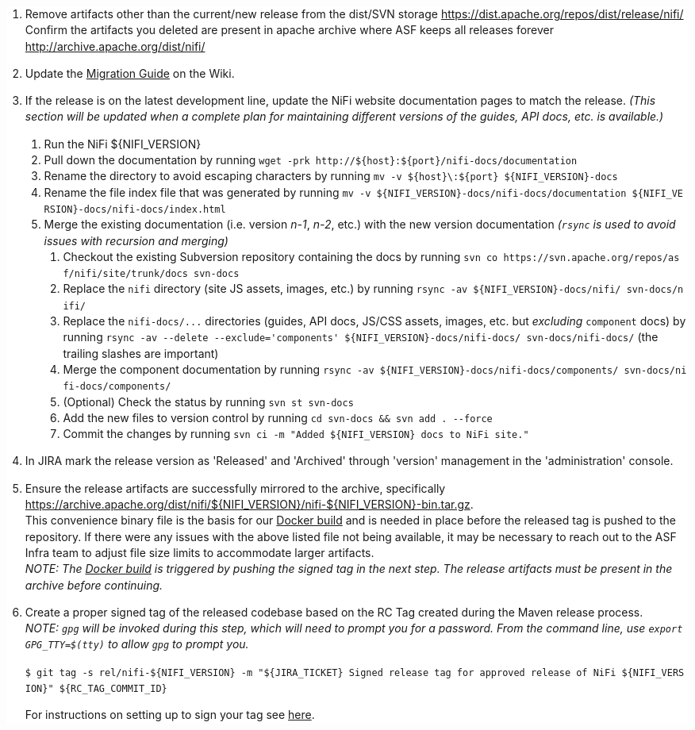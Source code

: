 1. Remove artifacts other than the current/new release from the dist/SVN storage https://dist.apache.org/repos/dist/release/nifi/ Confirm the artifacts you deleted are present in apache archive where ASF keeps all releases forever http://archive.apache.org/dist/nifi/

1. Update the [Migration Guide][nifi-migration-guide] on the Wiki.

1. If the release is on the latest development line, update the NiFi website documentation pages to match the release. _(This section will be updated when a complete plan for maintaining different versions of the guides, API docs, etc. is available.)_
    1. Run the NiFi ${NIFI_VERSION}
    1. Pull down the documentation by running `wget -prk http://${host}:${port}/nifi-docs/documentation`
    1. Rename the directory to avoid escaping characters by running `mv -v ${host}\:${port} ${NIFI_VERSION}-docs` 
    1. Rename the file index file that was generated by running `mv -v ${NIFI_VERSION}-docs/nifi-docs/documentation ${NIFI_VERSION}-docs/nifi-docs/index.html`
    1. Merge the existing documentation (i.e. version _n-1_, _n-2_, etc.) with the new version documentation _(`rsync` is used to avoid issues with recursion and merging)_
        1. Checkout the existing Subversion repository containing the docs by running `svn co https://svn.apache.org/repos/asf/nifi/site/trunk/docs svn-docs`
        1. Replace the `nifi` directory (site JS assets, images, etc.) by running `rsync -av ${NIFI_VERSION}-docs/nifi/ svn-docs/nifi/`
        1. Replace the `nifi-docs/...` directories (guides, API docs, JS/CSS assets, images, etc. but _excluding_ `component` docs) by running `rsync -av --delete --exclude='components' ${NIFI_VERSION}-docs/nifi-docs/ svn-docs/nifi-docs/` (the trailing slashes are important)
        1. Merge the component documentation by running `rsync -av ${NIFI_VERSION}-docs/nifi-docs/components/ svn-docs/nifi-docs/components/`
        1. (Optional) Check the status by running `svn st svn-docs`
        1. Add the new files to version control by running `cd svn-docs && svn add . --force`
        1. Commit the changes by running `svn ci -m "Added ${NIFI_VERSION} docs to NiFi site."`

1. In JIRA mark the release version as 'Released' and 'Archived' through 'version' management in the 'administration' console.

1. Ensure the release artifacts are successfully mirrored to the archive, specifically https://archive.apache.org/dist/nifi/${NIFI_VERSION}/nifi-${NIFI_VERSION}-bin.tar.gz.  
This convenience binary file is the basis for our [Docker build][docker-build] and is needed in place before the released tag is pushed to the repository.  If there were any 
issues with the above listed file not being available, it may be necessary to reach out to the ASF Infra team to adjust file size limits to accommodate larger artifacts.  
_NOTE: The [Docker build][docker-build] is triggered by pushing the signed tag in the next step. The release artifacts must be present
in the archive before continuing._

1. Create a proper signed tag of the released codebase based on the RC Tag created during the Maven release process.  
_NOTE: `gpg` will be invoked during this step, which will need to prompt you for a password.  From the command line, use
`export GPG_TTY=$(tty)` to allow `gpg` to prompt you._
   ```
   $ git tag -s rel/nifi-${NIFI_VERSION} -m "${JIRA_TICKET} Signed release tag for approved release of NiFi ${NIFI_VERSION}" ${RC_TAG_COMMIT_ID}
   ```
   For instructions on setting up to sign your tag see [here][git-sign-tag-instructs].      


[comment]: <> (some of these steps need further detail and/or examples)
[nifi-quickstart-guide]: https://nifi.apache.org/quickstart.html
[nifi-release-notes]: https://cwiki.apache.org/confluence/display/NIFI/Release+Notes
[nifi-migration-guide]: https://cwiki.apache.org/confluence/display/NIFI/Migration+Guidance
[apache-encryption]: https://www.apache.org/licenses/exports/
[apache-glossary-committer]: https://www.apache.org/foundation/glossary.html#Committer
[apache-glossary-community]: https://www.apache.org/foundation/glossary.html#Community
[apache-glossary-pmc]: https://www.apache.org/foundation/glossary.html#PMC
[apache-guide-publish-maven]: https://www.apache.org/dev/publishing-maven-artifacts.html
[apache-legal-resolve]: https://www.apache.org/legal/resolved.html
[apache-license]: https://apache.org/licenses/LICENSE-2.0
[apache-license-apply]: https://www.apache.org/dev/apply-license.html
[apache-pgp]: https://www.apache.org/dev/openpgp.html
[apache-release-announce]: https://www.apache.org/dev/release.html#release-announcements
[apache-release-guide]: https://www.apache.org/dev/release-publishing
[apache-release-manager]: https://www.apache.org/dev/release-publishing.html#release_manager
[apache-release-policy]: https://www.apache.org/dev/release.html
[apache-release-signing]: http://www.apache.org/dev/release-signing.html
[apache-signature-verify]: https://www.apache.org/dev/release-signing.html#verifying-signature
[apache-staging-repositories]: https://repository.apache.org/#stagingRepositories
[git-sign-tag-instructs]: http://gitready.com/advanced/2014/11/02/gpg-sign-releases.html
[sonatype-maven-password]: http://blog.sonatype.com/2009/10/maven-tips-and-tricks-encrypting-passwords
[dockerhub-version]: https://github.com/apache/nifi/blob/master/nifi-docker/dockerhub/Dockerfile#L24
[dockerimage-version]: https://github.com/apache/nifi/blob/master/nifi-docker/dockerhub/DockerImage.txt#L16
[docker-build]: https://hub.docker.com/r/apache/nifi
[docker-build-status]: https://hub.docker.com/r/apache/nifi/builds/
[070-rc2-vote]: https://lists.apache.org/thread.html/8b111ce611238af8b71b95039c299ae0a1ec063ea77f83aa34e6a2bd@%3Cdev.nifi.apache.org%3E